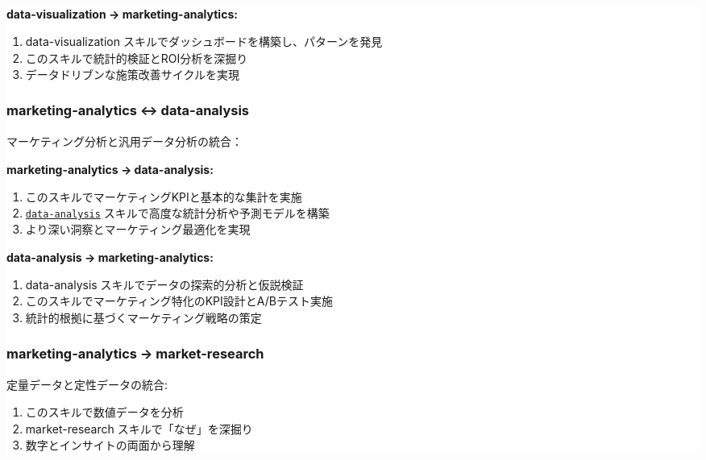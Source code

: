 **data-visualization → marketing-analytics:**

1. data-visualization スキルでダッシュボードを構築し、パターンを発見
2. このスキルで統計的検証とROI分析を深掘り
3. データドリブンな施策改善サイクルを実現

### marketing-analytics ↔ data-analysis

マーケティング分析と汎用データ分析の統合：

**marketing-analytics → data-analysis:**

1. このスキルでマーケティングKPIと基本的な集計を実施
2. [`data-analysis`](/src/analysis/data-analysis/SKILL.md) スキルで高度な統計分析や予測モデルを構築
3. より深い洞察とマーケティング最適化を実現

**data-analysis → marketing-analytics:**

1. data-analysis スキルでデータの探索的分析と仮説検証
2. このスキルでマーケティング特化のKPI設計とA/Bテスト実施
3. 統計的根拠に基づくマーケティング戦略の策定

### marketing-analytics → market-research

定量データと定性データの統合:

1. このスキルで数値データを分析
2. market-research スキルで「なぜ」を深掘り
3. 数字とインサイトの両面から理解
